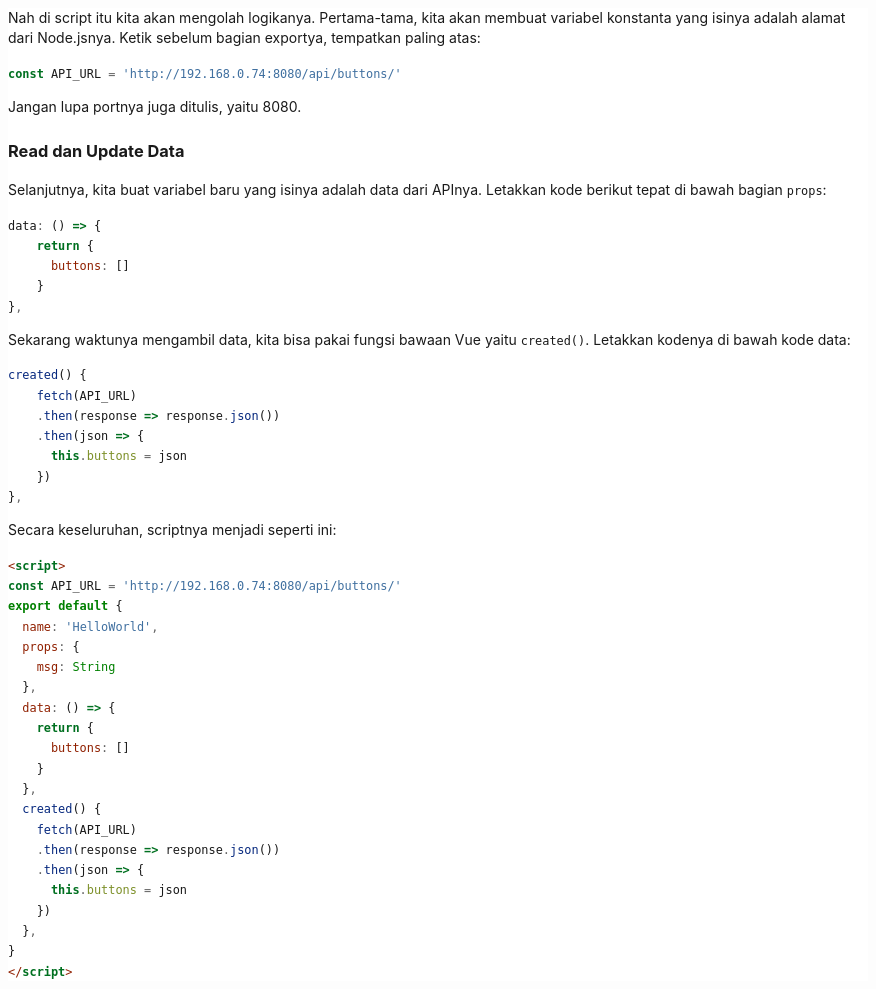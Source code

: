 Nah di script itu kita akan mengolah logikanya. Pertama-tama, kita akan membuat variabel konstanta yang isinya adalah alamat dari Node.jsnya. Ketik sebelum bagian exportya, tempatkan paling atas:

```javascript
const API_URL = 'http://192.168.0.74:8080/api/buttons/'
```

Jangan lupa portnya juga ditulis, yaitu 8080.

### Read dan Update Data

Selanjutnya, kita buat variabel baru yang isinya adalah data dari APInya. Letakkan kode berikut tepat di bawah bagian `props`:

```javascript
data: () => {
    return {
      buttons: []
    }
},
```

Sekarang waktunya mengambil data, kita bisa pakai fungsi bawaan Vue yaitu `created()`. Letakkan kodenya di bawah kode data:

```javascript
created() {
    fetch(API_URL)
    .then(response => response.json())
    .then(json => {
      this.buttons = json
    })
},
```

Secara keseluruhan, scriptnya menjadi seperti ini:

```html
<script>
const API_URL = 'http://192.168.0.74:8080/api/buttons/'
export default {
  name: 'HelloWorld',
  props: {
    msg: String
  },
  data: () => {
    return {
      buttons: []
    }
  },
  created() {
    fetch(API_URL)
    .then(response => response.json())
    .then(json => {
      this.buttons = json
    })
  },
}
</script>
```
